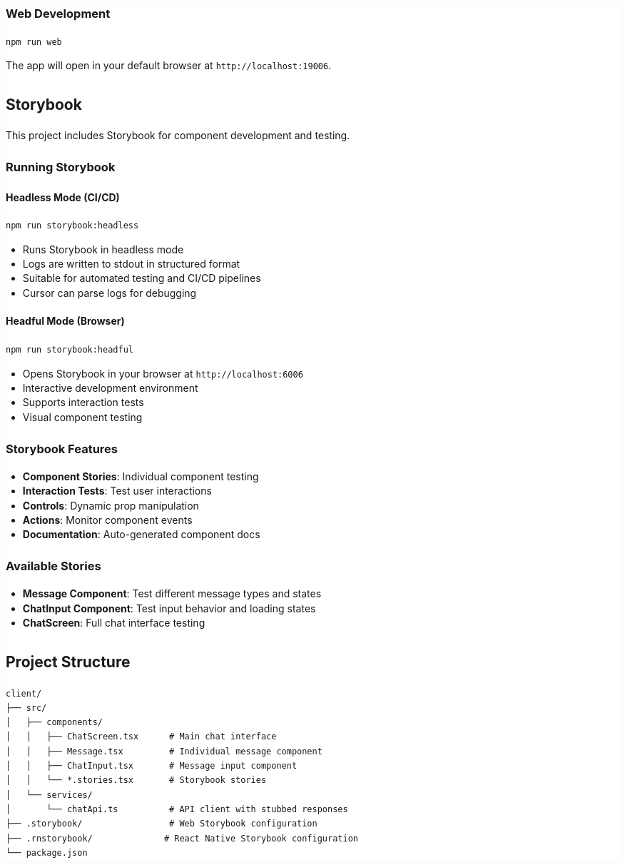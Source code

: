 ### Web Development

```bash
npm run web
```

The app will open in your default browser at `http://localhost:19006`.

## Storybook

This project includes Storybook for component development and testing.

### Running Storybook

#### Headless Mode (CI/CD)
```bash
npm run storybook:headless
```
- Runs Storybook in headless mode
- Logs are written to stdout in structured format
- Suitable for automated testing and CI/CD pipelines
- Cursor can parse logs for debugging

#### Headful Mode (Browser)
```bash
npm run storybook:headful
```
- Opens Storybook in your browser at `http://localhost:6006`
- Interactive development environment
- Supports interaction tests
- Visual component testing

### Storybook Features

- **Component Stories**: Individual component testing
- **Interaction Tests**: Test user interactions
- **Controls**: Dynamic prop manipulation
- **Actions**: Monitor component events
- **Documentation**: Auto-generated component docs

### Available Stories

- **Message Component**: Test different message types and states
- **ChatInput Component**: Test input behavior and loading states
- **ChatScreen**: Full chat interface testing

## Project Structure

```
client/
├── src/
│   ├── components/
│   │   ├── ChatScreen.tsx      # Main chat interface
│   │   ├── Message.tsx         # Individual message component
│   │   ├── ChatInput.tsx       # Message input component
│   │   └── *.stories.tsx       # Storybook stories
│   └── services/
│       └── chatApi.ts          # API client with stubbed responses
├── .storybook/                 # Web Storybook configuration
├── .rnstorybook/              # React Native Storybook configuration
└── package.json
```
